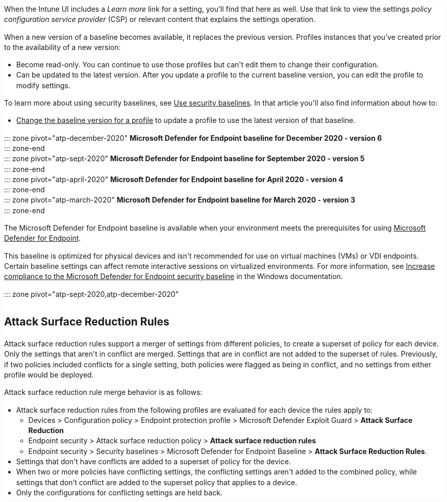 When the Intune UI includes a *Learn more* link for a setting, you’ll find that here as well. Use that link to view the settings *policy configuration service provider* (CSP) or relevant content that explains the settings operation.

When a new version of a baseline becomes available, it replaces the previous version. Profiles instances that you’ve created prior to the availability of a new version:

- Become read-only. You can continue to use those profiles but can't edit them to change their configuration.
- Can be updated to the latest version. After you update a profile to the current baseline version, you can edit the profile to modify settings.

To learn more about using security baselines, see [Use security baselines](security-baselines.md). In that article you'll also find information about how to:


- [Change the baseline version for a profile](../protect/security-baselines-configure.md#change-the-baseline-version-for-a-profile) to update a profile to use the latest version of that baseline.

::: zone pivot="atp-december-2020"
**Microsoft Defender for Endpoint baseline for December 2020 - version 6**  
::: zone-end  
::: zone pivot="atp-sept-2020"
**Microsoft Defender for Endpoint baseline for September 2020 - version 5**  
::: zone-end  
::: zone pivot="atp-april-2020"
**Microsoft Defender for Endpoint baseline for April 2020 - version 4**  
::: zone-end  
::: zone pivot="atp-march-2020"
**Microsoft Defender for Endpoint baseline for March 2020 - version 3**  
::: zone-end

The Microsoft Defender for Endpoint  baseline is available when your environment meets the prerequisites for using [Microsoft Defender for Endpoint](advanced-threat-protection.md#prerequisites).

This baseline is optimized for physical devices and isn't recommended for use on virtual machines (VMs) or VDI endpoints. Certain baseline settings can affect remote interactive sessions on virtualized environments. For more information, see [Increase compliance to the Microsoft Defender for Endpoint security baseline](/windows/security/threat-protection/microsoft-defender-atp/configure-machines-security-baseline) in the Windows documentation.

::: zone pivot="atp-sept-2020,atp-december-2020"

## Attack Surface Reduction Rules

Attack surface reduction rules support a merger of settings from different policies, to create a superset of policy for each device. Only the settings that aren't in conflict are merged. Settings that are in conflict are not added to the superset of rules. Previously, if two policies included conflicts for a single setting, both policies were flagged as being in conflict, and no settings from either profile would be deployed.

Attack surface reduction rule merge behavior is as follows:  

- Attack surface reduction rules from the following profiles are evaluated for each device the rules apply to:  
  - Devices > Configuration policy > Endpoint protection profile > Microsoft Defender Exploit Guard > **Attack Surface Reduction**
  - Endpoint security > Attack surface reduction policy > **Attack surface reduction rules**
  - Endpoint security > Security baselines > Microsoft Defender for Endpoint Baseline > **Attack Surface Reduction Rules**.
- Settings that don't have conflicts are added to a superset of policy for the device.
- When two or more policies have conflicting settings, the conflicting settings aren't added to the combined policy, while settings that don’t conflict are added to the superset policy that applies to a device.
- Only the configurations for conflicting settings are held back.
